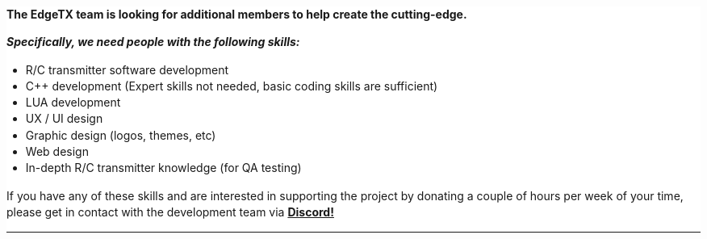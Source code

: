 **The EdgeTX team is looking for additional members to help create the cutting-edge.**
  
***Specifically, we need people with the following skills:***

* R/C transmitter software development 
* C++ development (Expert skills not needed, basic coding skills are sufficient)
* LUA development
* UX / UI design
* Graphic design (logos, themes, etc)
* Web design
* In-depth R/C transmitter knowledge (for QA testing)

If you have any of these skills and are interested in supporting the project by donating a couple of hours per week of your time, please get in contact with the development team via **[Discord!](https://discord.gg/wF9wUKnZ6H)** 

---


